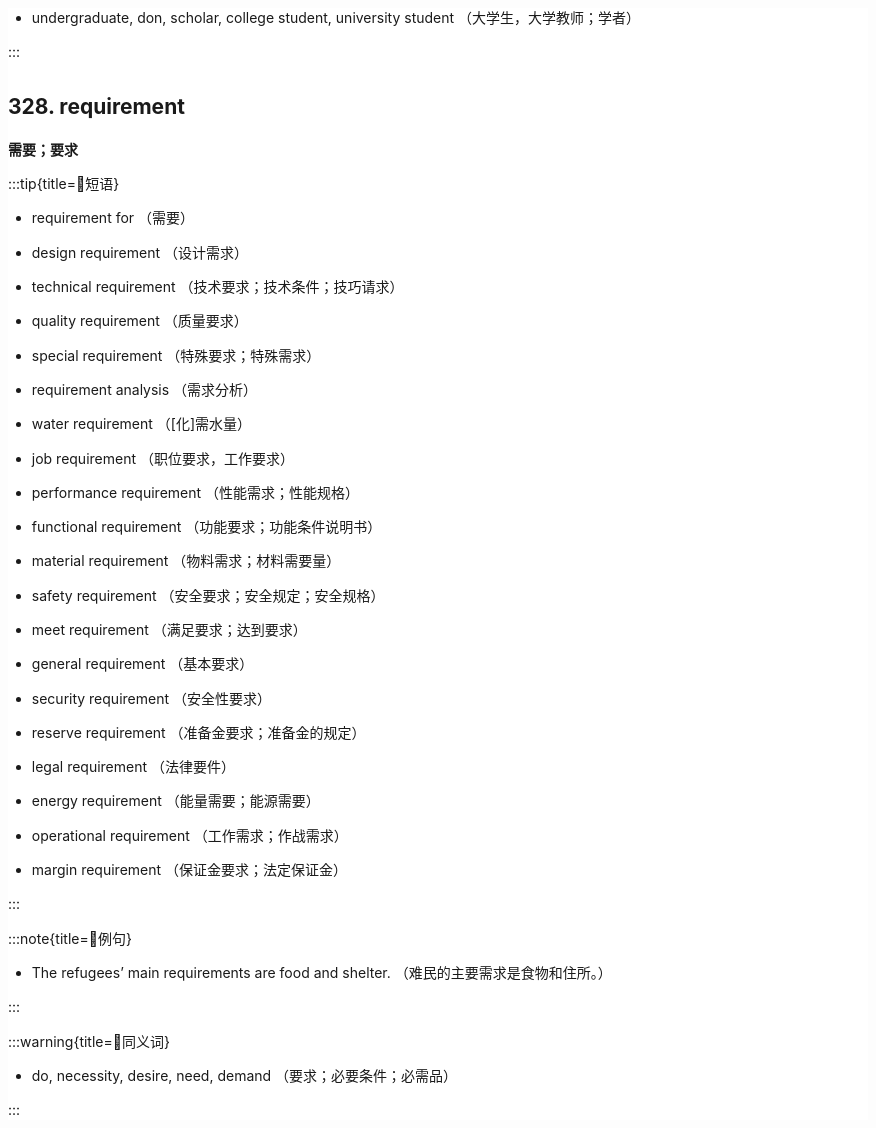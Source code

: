 - undergraduate, don, scholar, college student, university student （大学生，大学教师；学者）

:::


## 328. requirement

**需要；要求**

:::tip{title=🤩短语}

- requirement for （需要）

- design requirement （设计需求）

- technical requirement （技术要求；技术条件；技巧请求）

- quality requirement （质量要求）

- special requirement （特殊要求；特殊需求）

- requirement analysis （需求分析）

- water requirement （[化]需水量）

- job requirement （职位要求，工作要求）

- performance requirement （性能需求；性能规格）

- functional requirement （功能要求；功能条件说明书）

- material requirement （物料需求；材料需要量）

- safety requirement （安全要求；安全规定；安全规格）

- meet requirement （满足要求；达到要求）

- general requirement （基本要求）

- security requirement （安全性要求）

- reserve requirement （准备金要求；准备金的规定）

- legal requirement （法律要件）

- energy requirement （能量需要；能源需要）

- operational requirement （工作需求；作战需求）

- margin requirement （保证金要求；法定保证金）

:::

:::note{title=🎤例句}

- The refugees’ main requirements are food and shelter. （难民的主要需求是食物和住所。）

:::

:::warning{title=🤔同义词}

- do, necessity, desire, need, demand （要求；必要条件；必需品）

:::
